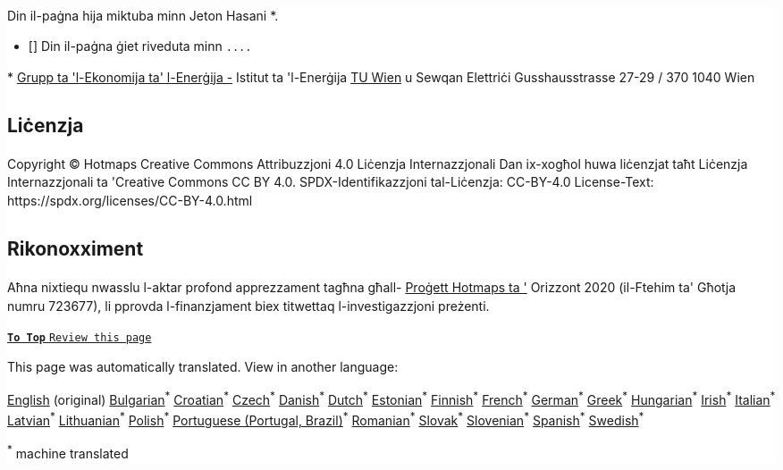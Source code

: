<p> Din il-paġna hija miktuba minn Jeton Hasani *. </p><ul><li> [] Din il-paġna ġiet riveduta minn <code>....</code> </li></ul><p> * <a href="https://eeg.tuwien.ac.at/">Grupp ta &#39;l-Ekonomija ta&#39; l-Enerġija -</a> Istitut ta &#39;l-Enerġija <a href="https://eeg.tuwien.ac.at/">TU Wien</a> u Sewqan Elettriċi Gusshausstrasse 27-29 / 370 1040 Wien </p><h2> <a class="anchor" id="license" href="#license"><i class="fa fa-link"></i></a> Liċenzja </h2><p> Copyright © Hotmaps Creative Commons Attribuzzjoni 4.0 Liċenzja Internazzjonali Dan ix-xogħol huwa liċenzjat taħt Liċenzja Internazzjonali ta &#39;Creative Commons CC BY 4.0. SPDX-Identifikazzjoni tal-Liċenzja: CC-BY-4.0 License-Text: https://spdx.org/licenses/CC-BY-4.0.html </p><h2> <a class="anchor" id="acknowledgement" href="#acknowledgement"><i class="fa fa-link"></i></a> Rikonoxximent </h2><p> Aħna nixtiequ nwasslu l-aktar profond apprezzament tagħna għall- <a href="https://www.hotmaps-project.eu">Proġett Hotmaps ta &#39;</a> Orizzont 2020 (il-Ftehim ta&#39; Għotja numru 723677), li pprovda l-finanzjament biex titwettaq l-investigazzjoni preżenti. </p><p><ins> <code><strong><a href="#table-of-contents">To Top</a></strong></code> </ins> <code><a href="https://github.com/HotMaps/hotmaps_wiki/wiki/Hotmaps-Graphical-User-Interface/_edit">Review this page</a></code> </p>


This page was automatically translated. View in another language:

[English](../en/Introduction-to-user-interface) (original) [Bulgarian](../bg/Introduction-to-user-interface)<sup>\*</sup> [Croatian](../hr/Introduction-to-user-interface)<sup>\*</sup> [Czech](../cs/Introduction-to-user-interface)<sup>\*</sup> [Danish](../da/Introduction-to-user-interface)<sup>\*</sup> [Dutch](../nl/Introduction-to-user-interface)<sup>\*</sup> [Estonian](../et/Introduction-to-user-interface)<sup>\*</sup> [Finnish](../fi/Introduction-to-user-interface)<sup>\*</sup> [French](../fr/Introduction-to-user-interface)<sup>\*</sup> [German](../de/Introduction-to-user-interface)<sup>\*</sup> [Greek](../el/Introduction-to-user-interface)<sup>\*</sup> [Hungarian](../hu/Introduction-to-user-interface)<sup>\*</sup> [Irish](../ga/Introduction-to-user-interface)<sup>\*</sup> [Italian](../it/Introduction-to-user-interface)<sup>\*</sup> [Latvian](../lv/Introduction-to-user-interface)<sup>\*</sup> [Lithuanian](../lt/Introduction-to-user-interface)<sup>\*</sup>  [Polish](../pl/Introduction-to-user-interface)<sup>\*</sup> [Portuguese (Portugal, Brazil)](../pt/Introduction-to-user-interface)<sup>\*</sup> [Romanian](../ro/Introduction-to-user-interface)<sup>\*</sup> [Slovak](../sk/Introduction-to-user-interface)<sup>\*</sup> [Slovenian](../sl/Introduction-to-user-interface)<sup>\*</sup> [Spanish](../es/Introduction-to-user-interface)<sup>\*</sup> [Swedish](../sv/Introduction-to-user-interface)<sup>\*</sup> 

<sup>\*</sup> machine translated

